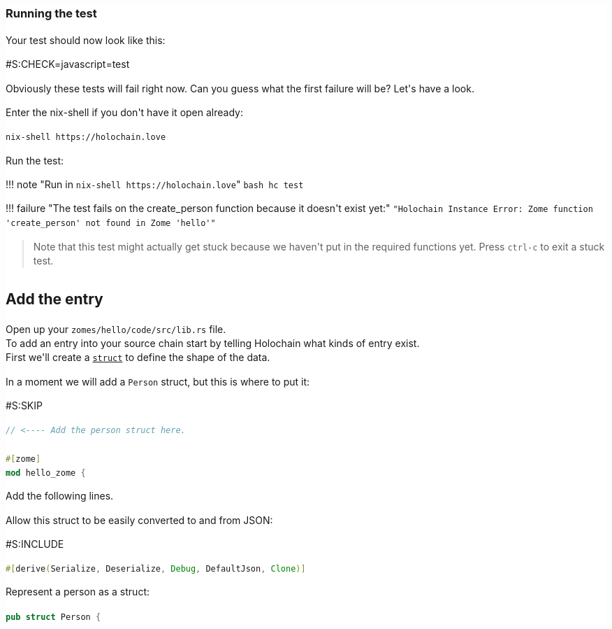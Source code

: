 ### Running the test
Your test should now look like this:

\#S:CHECK=javascript=test

Obviously these tests will fail right now. Can you guess what the first failure will be? Let's have a look.

Enter the nix-shell if you don't have it open already:

```bash
nix-shell https://holochain.love
```

Run the test:

!!! note "Run in `nix-shell https://holochain.love`"
    ```bash
    hc test
    ```

!!! failure "The test fails on the create_person function because it doesn't exist yet:"
    `"Holochain Instance Error: Zome function 'create_person' not found in Zome 'hello'"`

> Note that this test might actually get stuck because we haven't put in the required functions yet. Press `ctrl-c` to exit a stuck test.

## Add the entry

Open up your `zomes/hello/code/src/lib.rs` file.  
To add an entry into your source chain start by telling Holochain what kinds of entry exist.  
First we'll create a [`struct`](https://doc.rust-lang.org/1.9.0/book/structs.html) to define the shape of the data.

In a moment we will add a `Person` struct, but this is where to put it:

\#S:SKIP
```rust
// <---- Add the person struct here.

#[zome]
mod hello_zome {
```

Add the following lines.

Allow this struct to be easily converted to and from JSON:

\#S:INCLUDE
```rust
#[derive(Serialize, Deserialize, Debug, DefaultJson, Clone)]
```

Represent a person as a struct:

```rust
pub struct Person {
```
